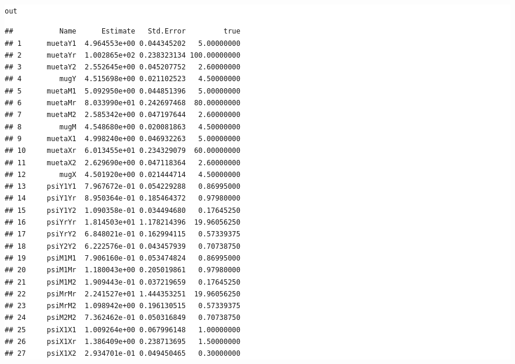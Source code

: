 ``` r
out
```

    ##           Name      Estimate   Std.Error         true
    ## 1      muetaY1  4.964553e+00 0.044345202   5.00000000
    ## 2      muetaYr  1.002865e+02 0.238323134 100.00000000
    ## 3      muetaY2  2.552645e+00 0.045207752   2.60000000
    ## 4         mugY  4.515698e+00 0.021102523   4.50000000
    ## 5      muetaM1  5.092950e+00 0.044851396   5.00000000
    ## 6      muetaMr  8.033990e+01 0.242697468  80.00000000
    ## 7      muetaM2  2.585342e+00 0.047197644   2.60000000
    ## 8         mugM  4.548680e+00 0.020081863   4.50000000
    ## 9      muetaX1  4.998240e+00 0.046932263   5.00000000
    ## 10     muetaXr  6.013455e+01 0.234329079  60.00000000
    ## 11     muetaX2  2.629690e+00 0.047118364   2.60000000
    ## 12        mugX  4.501920e+00 0.021444714   4.50000000
    ## 13     psiY1Y1  7.967672e-01 0.054229288   0.86995000
    ## 14     psiY1Yr  8.950364e-01 0.185464372   0.97980000
    ## 15     psiY1Y2  1.090358e-01 0.034494680   0.17645250
    ## 16     psiYrYr  1.814503e+01 1.178214396  19.96056250
    ## 17     psiYrY2  6.848021e-01 0.162994115   0.57339375
    ## 18     psiY2Y2  6.222576e-01 0.043457939   0.70738750
    ## 19     psiM1M1  7.906160e-01 0.053474824   0.86995000
    ## 20     psiM1Mr  1.180043e+00 0.205019861   0.97980000
    ## 21     psiM1M2  1.909443e-01 0.037219659   0.17645250
    ## 22     psiMrMr  2.241527e+01 1.444353251  19.96056250
    ## 23     psiMrM2  1.098942e+00 0.196130515   0.57339375
    ## 24     psiM2M2  7.362462e-01 0.050316849   0.70738750
    ## 25     psiX1X1  1.009264e+00 0.067996148   1.00000000
    ## 26     psiX1Xr  1.386409e+00 0.238713695   1.50000000
    ## 27     psiX1X2  2.934701e-01 0.049450465   0.30000000